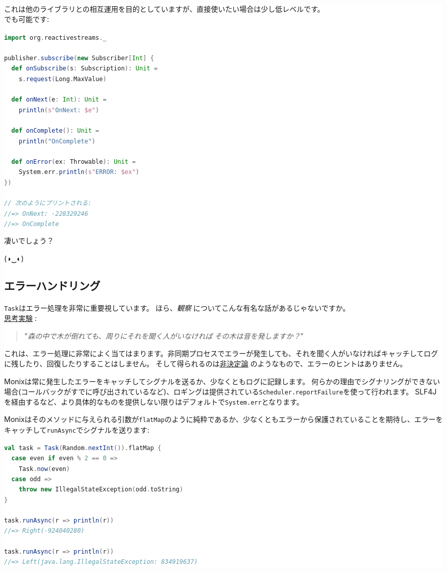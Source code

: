 これは他のライブラリとの相互運用を目的としていますが、直接使いたい場合は少し低レベルです。  
でも可能です:

```scala mdoc:silent:nest
import org.reactivestreams._

publisher.subscribe(new Subscriber[Int] {
  def onSubscribe(s: Subscription): Unit =
    s.request(Long.MaxValue)

  def onNext(e: Int): Unit =
    println(s"OnNext: $e")

  def onComplete(): Unit =
    println("OnComplete")

  def onError(ex: Throwable): Unit =
    System.err.println(s"ERROR: $ex")
})

// 次のようにプリントされる:
//=> OnNext: -228329246
//=> OnComplete
```

凄いでしょう？

(◑‿◐)

## エラーハンドリング

`Task`はエラー処理を非常に重要視しています。
ほら、*観察* についてこんな有名な話があるじゃないですか。  
[思考実験](https://en.wikipedia.org/wiki/If_a_tree_falls_in_a_forest) :

> "*森の中で木が倒れても、周りにそれを聞く人がいなければ
> その木は音を発しますか？*"

これは、エラー処理に非常によく当てはまります。非同期プロセスでエラーが発生しても、それを聞く人がいなければキャッチしてログに残したり、回復したりすることはしません。
そして得られるのは[非決定論](https://en.wikipedia.org/wiki/Nondeterministic_algorithm) のようなもので、エラーのヒントはありません。

Monixは常に発生したエラーをキャッチしてシグナルを送るか、少なくともログに記録します。
何らかの理由でシグナリングができない場合(コールバックがすでに呼び出されているなど)、ロギングは提供されている`Scheduler.reportFailure`を使って行われます。
SLF4Jを経由するなど、より具体的なものを提供しない限りはデフォルトで`System.err`となります。

Monixはそのメソッドに与えられる引数が`flatMap`のように純粋であるか、少なくともエラーから保護されていることを期待し、エラーをキャッチして`runAsync`でシグナルを送ります:

```scala mdoc:silent:nest
val task = Task(Random.nextInt()).flatMap {
  case even if even % 2 == 0 =>
    Task.now(even)
  case odd =>
    throw new IllegalStateException(odd.toString)
}

task.runAsync(r => println(r))
//=> Right(-924040280)

task.runAsync(r => println(r))
//=> Left(java.lang.IllegalStateException: 834919637)
```
